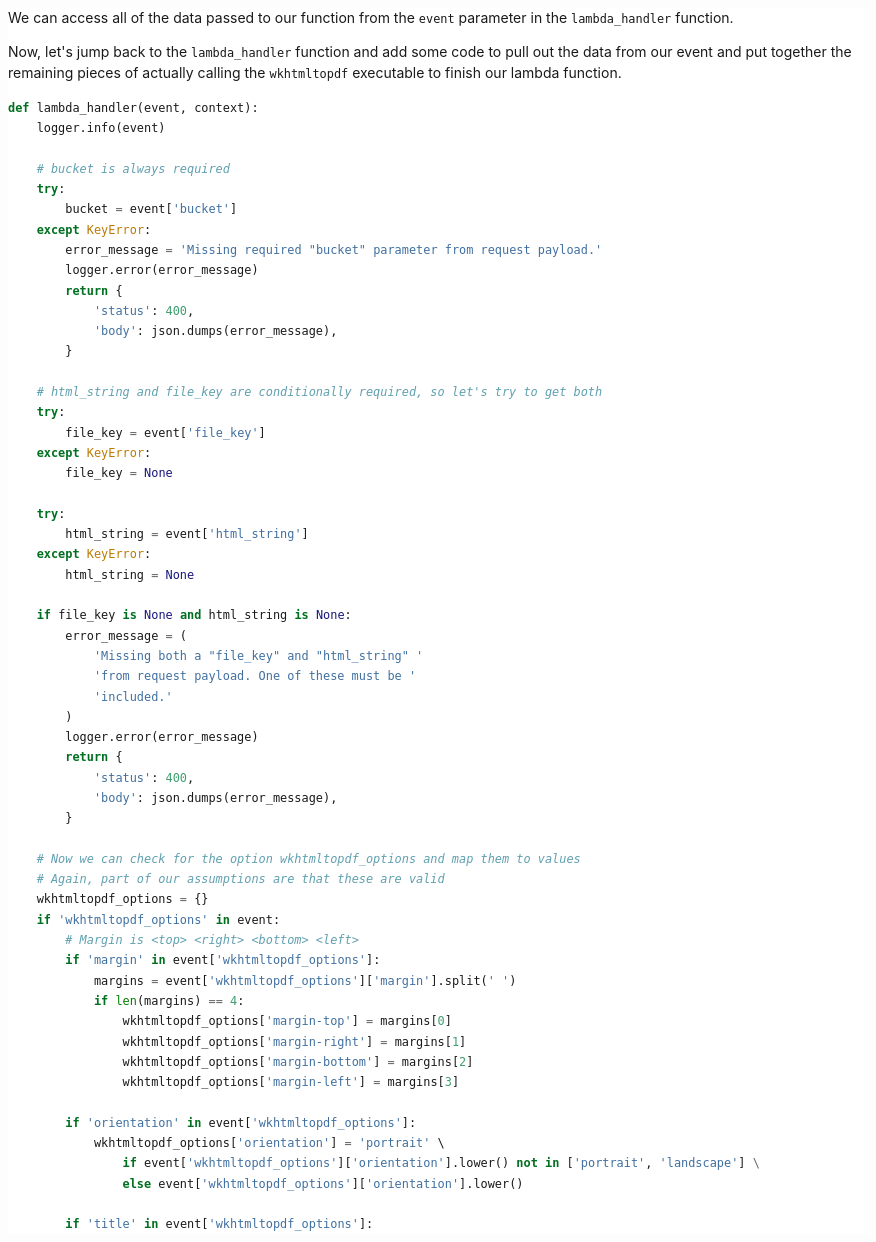 We can access all of the data passed to our function from the `event` parameter in the `lambda_handler` function.

Now, let's jump back to the `lambda_handler` function and add some code to pull out the data from our event and put together the remaining pieces of actually calling the `wkhtmltopdf` executable to finish our lambda function.

```python
def lambda_handler(event, context):
    logger.info(event)

    # bucket is always required
    try:
        bucket = event['bucket']
    except KeyError:
        error_message = 'Missing required "bucket" parameter from request payload.'
        logger.error(error_message)
        return {
            'status': 400,
            'body': json.dumps(error_message),
        }

    # html_string and file_key are conditionally required, so let's try to get both
    try:
        file_key = event['file_key']
    except KeyError:
        file_key = None

    try:
        html_string = event['html_string']
    except KeyError:
        html_string = None

    if file_key is None and html_string is None:
        error_message = (
            'Missing both a "file_key" and "html_string" '
            'from request payload. One of these must be '
            'included.'
        )
        logger.error(error_message)
        return {
            'status': 400,
            'body': json.dumps(error_message),
        }

    # Now we can check for the option wkhtmltopdf_options and map them to values
    # Again, part of our assumptions are that these are valid
    wkhtmltopdf_options = {}
    if 'wkhtmltopdf_options' in event:
        # Margin is <top> <right> <bottom> <left>
        if 'margin' in event['wkhtmltopdf_options']:
            margins = event['wkhtmltopdf_options']['margin'].split(' ')
            if len(margins) == 4:
                wkhtmltopdf_options['margin-top'] = margins[0]
                wkhtmltopdf_options['margin-right'] = margins[1]
                wkhtmltopdf_options['margin-bottom'] = margins[2]
                wkhtmltopdf_options['margin-left'] = margins[3]

        if 'orientation' in event['wkhtmltopdf_options']:
            wkhtmltopdf_options['orientation'] = 'portrait' \
                if event['wkhtmltopdf_options']['orientation'].lower() not in ['portrait', 'landscape'] \
                else event['wkhtmltopdf_options']['orientation'].lower()

        if 'title' in event['wkhtmltopdf_options']:
```